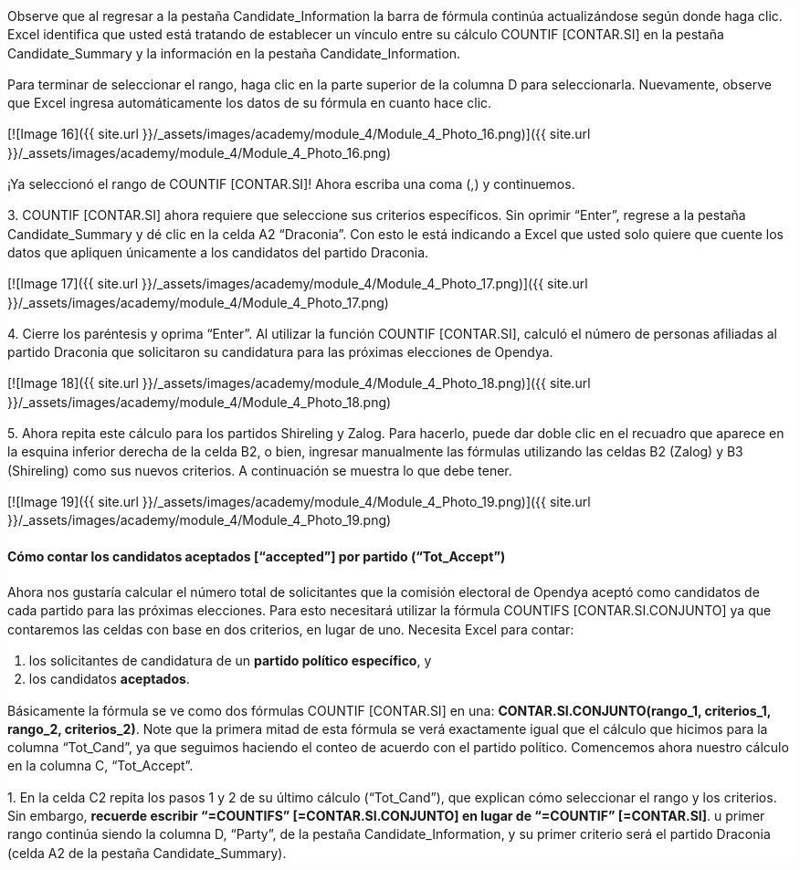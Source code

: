 Observe que al regresar a la pestaña Candidate_Information la barra de fórmula continúa actualizándose según donde haga clic. Excel identifica que usted está tratando de establecer un vínculo entre su cálculo COUNTIF \[CONTAR.SI\] en la pestaña Candidate_Summary y la información en la pestaña Candidate_Information.

Para terminar de seleccionar el rango, haga clic en la parte superior de la columna D para seleccionarla. Nuevamente, observe que Excel ingresa automáticamente los datos de su fórmula en cuanto hace clic.

[![Image 16]({{ site.url }}/\_assets/images/academy/module_4/Module_4_Photo_16.png)]({{ site.url }}/\_assets/images/academy/module_4/Module_4_Photo_16.png)

¡Ya seleccionó el rango de COUNTIF \[CONTAR.SI\]! Ahora escriba una coma (,) y continuemos.

3\. COUNTIF \[CONTAR.SI\] ahora requiere que seleccione sus criterios específicos. Sin oprimir “Enter”, regrese a la pestaña Candidate_Summary y dé clic en la celda A2 “Draconia”. Con esto le está indicando a Excel que usted solo quiere que cuente los datos que apliquen únicamente a los candidatos del partido Draconia.

[![Image 17]({{ site.url }}/\_assets/images/academy/module_4/Module_4_Photo_17.png)]({{ site.url }}/\_assets/images/academy/module_4/Module_4_Photo_17.png)

4\. Cierre los paréntesis y oprima “Enter”. Al utilizar la función COUNTIF \[CONTAR.SI\], calculó el número de personas afiliadas al partido Draconia que solicitaron su candidatura para las próximas elecciones de Opendya.

[![Image 18]({{ site.url }}/\_assets/images/academy/module_4/Module_4_Photo_18.png)]({{ site.url }}/\_assets/images/academy/module_4/Module_4_Photo_18.png)

5\. Ahora repita este cálculo para los partidos Shireling y Zalog. Para hacerlo, puede dar doble clic en el recuadro que aparece en la esquina inferior derecha de la celda B2, o bien, ingresar manualmente las fórmulas utilizando las celdas B2 (Zalog) y B3 (Shireling) como sus nuevos criterios. A continuación se muestra lo que debe tener.

[![Image 19]({{ site.url }}/\_assets/images/academy/module_4/Module_4_Photo_19.png)]({{ site.url }}/\_assets/images/academy/module_4/Module_4_Photo_19.png)

#### Cómo contar los candidatos aceptados \[“accepted”\] por partido (“Tot_Accept”)

Ahora nos gustaría calcular el número total de solicitantes que la comisión electoral de Opendya aceptó como candidatos de cada partido para las próximas elecciones. Para esto necesitará utilizar la fórmula COUNTIFS \[CONTAR.SI.CONJUNTO\] ya que contaremos las celdas con base en dos criterios, en lugar de uno. Necesita Excel para contar:

1. los solicitantes de candidatura de un **partido político específico**, y
2. los candidatos **aceptados**.

Básicamente la fórmula se ve como dos fórmulas COUNTIF \[CONTAR.SI\] en una: **CONTAR.SI.CONJUNTO(rango_1, criterios_1, rango_2, criterios_2)**. Note que la primera mitad de esta fórmula se verá exactamente igual que el cálculo que hicimos para la columna “Tot_Cand”, ya que seguimos haciendo el conteo de acuerdo con el partido político. Comencemos ahora nuestro cálculo en la columna C, “Tot_Accept”.

1\. En la celda C2 repita los pasos 1 y 2 de su último cálculo (“Tot_Cand”), que explican cómo seleccionar el rango y los criterios. Sin embargo, **recuerde escribir “=COUNTIFS” \[=CONTAR.SI.CONJUNTO\] en lugar de “=COUNTIF” \[=CONTAR.SI\]**. u primer rango continúa siendo la columna D, “Party”, de la pestaña Candidate_Information, y su primer criterio será el partido Draconia (celda A2 de la pestaña Candidate_Summary).
